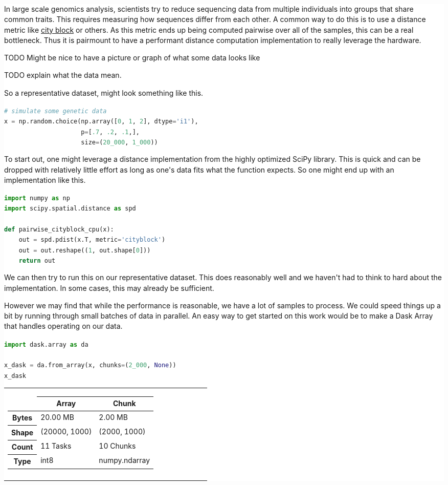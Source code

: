 In large scale genomics analysis, scientists try to reduce sequencing data from
multiple individuals into groups that share common traits. This requires
measuring how sequences differ from each other. A common way to do this is to
use a distance metric like [city block](
https://en.wikipedia.org/wiki/Taxicab_geometry ) or others. As this metric ends
up being computed pairwise over all of the samples, this can be a real
bottleneck. Thus it is pairmount to have a performant distance computation
implementation to really leverage the hardware.


TODO Might be nice to have a picture or graph of what some data looks like

TODO explain what the data mean.

So a representative dataset, might look something like this.

```python
# simulate some genetic data
x = np.random.choice(np.array([0, 1, 2], dtype='i1'),
                     p=[.7, .2, .1,],
                     size=(20_000, 1_000))
```

To start out, one might leverage a distance implementation from the highly
optimized SciPy library. This is quick and can be dropped with relatively
little effort as long as one's data fits what the function expects. So one
might end up with an implementation like this.

```python
import numpy as np
import scipy.spatial.distance as spd

def pairwise_cityblock_cpu(x):
    out = spd.pdist(x.T, metric='cityblock')
    out = out.reshape((1, out.shape[0]))
    return out
```

We can then try to run this on our representative dataset. This does reasonably
well and we haven't had to think to hard about the implementation. In some
cases, this may already be sufficient.

However we may find that while the performance is reasonable, we have a lot of
samples to process. We could speed things up a bit by running through small
batches of data in parallel. An easy way to get started on this work would be
to make a Dask Array that handles operating on our data.

```python
import dask.array as da

x_dask = da.from_array(x, chunks=(2_000, None))
x_dask
```

<table>
<tr>
<td>
<table>  <thead>    <tr><td> </td><th> Array </th><th> Chunk </th></tr>
  </thead>
  <tbody>
    <tr><th> Bytes </th><td> 20.00 MB </td> <td> 2.00 MB </td></tr>
    <tr><th> Shape </th><td> (20000, 1000) </td> <td> (2000, 1000) </td></tr>
    <tr><th> Count </th><td> 11 Tasks </td><td> 10 Chunks </td></tr>
    <tr><th> Type </th><td> int8 </td><td> numpy.ndarray </td></tr>
  </tbody></table>
</td>
<td>
<svg width="84" height="170" style="stroke:rgb(0,0,0);stroke-width:1" >
